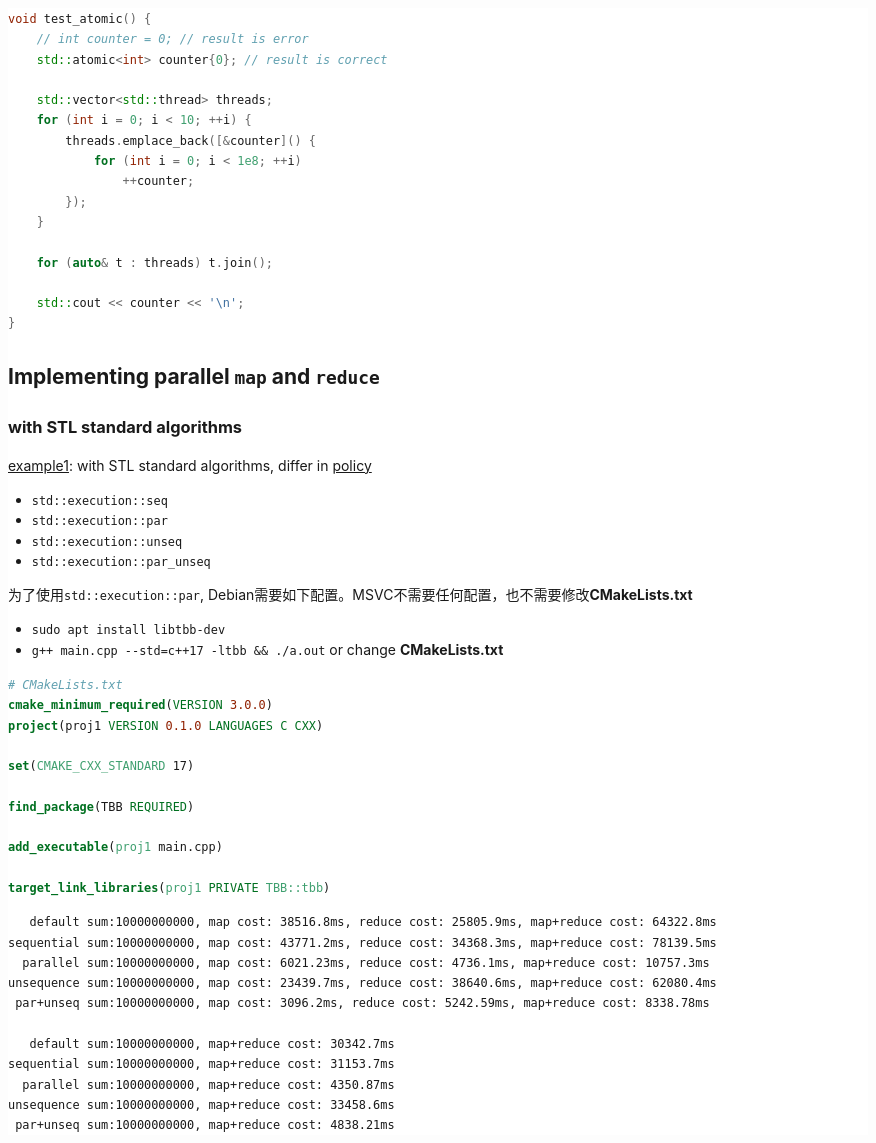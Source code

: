 ```cpp
void test_atomic() {
    // int counter = 0; // result is error
    std::atomic<int> counter{0}; // result is correct

    std::vector<std::thread> threads;
    for (int i = 0; i < 10; ++i) {
        threads.emplace_back([&counter]() {
            for (int i = 0; i < 1e8; ++i)
                ++counter;
        });
    }

    for (auto& t : threads) t.join();

    std::cout << counter << '\n';
}
```

## Implementing parallel `map` and `reduce`

### with STL standard algorithms

[example1](examples/ch09-map-reduce.cc): with STL standard algorithms, differ in [policy](https://en.cppreference.com/w/cpp/algorithm/execution_policy_tag)
- `std::execution::seq`
- `std::execution::par`
- `std::execution::unseq`
- `std::execution::par_unseq`

为了使用`std::execution::par`, Debian需要如下配置。MSVC不需要任何配置，也不需要修改**CMakeLists.txt**
- `sudo apt install libtbb-dev`
- `g++ main.cpp --std=c++17 -ltbb && ./a.out` or change **CMakeLists.txt**

```cmake
# CMakeLists.txt
cmake_minimum_required(VERSION 3.0.0)
project(proj1 VERSION 0.1.0 LANGUAGES C CXX)

set(CMAKE_CXX_STANDARD 17)

find_package(TBB REQUIRED)

add_executable(proj1 main.cpp)

target_link_libraries(proj1 PRIVATE TBB::tbb)
```

```bash
   default sum:10000000000, map cost: 38516.8ms, reduce cost: 25805.9ms, map+reduce cost: 64322.8ms
sequential sum:10000000000, map cost: 43771.2ms, reduce cost: 34368.3ms, map+reduce cost: 78139.5ms
  parallel sum:10000000000, map cost: 6021.23ms, reduce cost: 4736.1ms, map+reduce cost: 10757.3ms
unsequence sum:10000000000, map cost: 23439.7ms, reduce cost: 38640.6ms, map+reduce cost: 62080.4ms
 par+unseq sum:10000000000, map cost: 3096.2ms, reduce cost: 5242.59ms, map+reduce cost: 8338.78ms

   default sum:10000000000, map+reduce cost: 30342.7ms
sequential sum:10000000000, map+reduce cost: 31153.7ms
  parallel sum:10000000000, map+reduce cost: 4350.87ms
unsequence sum:10000000000, map+reduce cost: 33458.6ms
 par+unseq sum:10000000000, map+reduce cost: 4838.21ms
```
